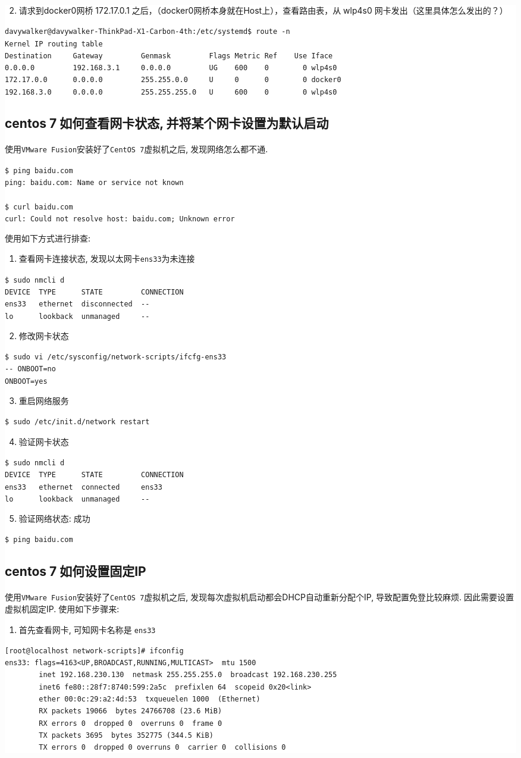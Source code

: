 2. 请求到docker0网桥 172.17.0.1 之后，（docker0网桥本身就在Host上），查看路由表，从 wlp4s0 网卡发出（这里具体怎么发出的？）
```shell
davywalker@davywalker-ThinkPad-X1-Carbon-4th:/etc/systemd$ route -n
Kernel IP routing table
Destination     Gateway         Genmask         Flags Metric Ref    Use Iface
0.0.0.0         192.168.3.1     0.0.0.0         UG    600    0        0 wlp4s0
172.17.0.0      0.0.0.0         255.255.0.0     U     0      0        0 docker0
192.168.3.0     0.0.0.0         255.255.255.0   U     600    0        0 wlp4s0
```

## centos 7 如何查看网卡状态, 并将某个网卡设置为默认启动
使用`VMware Fusion`安装好了`CentOS 7`虚拟机之后, 发现网络怎么都不通.
```shell
$ ping baidu.com
ping: baidu.com: Name or service not known

$ curl baidu.com
curl: Could not resolve host: baidu.com; Unknown error
```
使用如下方式进行排查: 
1. 查看网卡连接状态, 发现以太网卡`ens33`为未连接
```shell
$ sudo nmcli d
DEVICE  TYPE      STATE         CONNECTION
ens33   ethernet  disconnected  --
lo      lookback  unmanaged     --
```
2. 修改网卡状态
```shell
$ sudo vi /etc/sysconfig/network-scripts/ifcfg-ens33
-- ONBOOT=no
ONBOOT=yes
```
3. 重启网络服务
```shell
$ sudo /etc/init.d/network restart
```
4. 验证网卡状态
```shell
$ sudo nmcli d
DEVICE  TYPE      STATE         CONNECTION
ens33   ethernet  connected     ens33
lo      lookback  unmanaged     --
```
5. 验证网络状态: 成功
```shell
$ ping baidu.com
```

## centos 7 如何设置固定IP
使用`VMware Fusion`安装好了`CentOS 7`虚拟机之后, 发现每次虚拟机启动都会DHCP自动重新分配个IP, 导致配置免登比较麻烦. 
因此需要设置虚拟机固定IP. 使用如下步骤来: 
1. 首先查看网卡, 可知网卡名称是 `ens33`
```shell
[root@localhost network-scripts]# ifconfig
ens33: flags=4163<UP,BROADCAST,RUNNING,MULTICAST>  mtu 1500
        inet 192.168.230.130  netmask 255.255.255.0  broadcast 192.168.230.255
        inet6 fe80::28f7:8740:599:2a5c  prefixlen 64  scopeid 0x20<link>
        ether 00:0c:29:a2:4d:53  txqueuelen 1000  (Ethernet)
        RX packets 19066  bytes 24766708 (23.6 MiB)
        RX errors 0  dropped 0  overruns 0  frame 0
        TX packets 3695  bytes 352775 (344.5 KiB)
        TX errors 0  dropped 0 overruns 0  carrier 0  collisions 0

```
